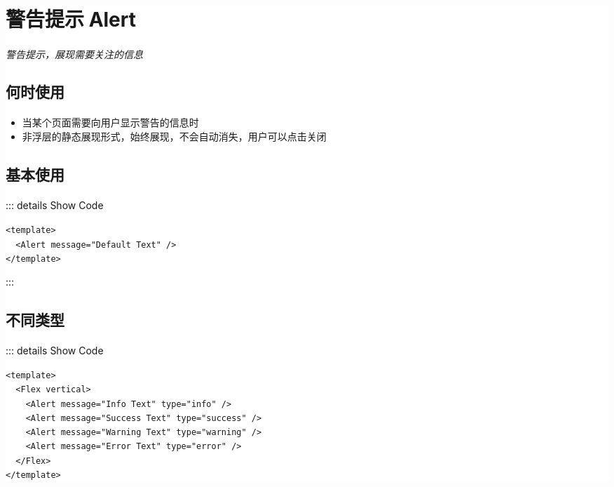 # 警告提示 Alert

<GlobalElement />

*警告提示，展现需要关注的信息*

## 何时使用

- 当某个页面需要向用户显示警告的信息时
- 非浮层的静态展现形式，始终展现，不会自动消失，用户可以点击关闭

<script setup lang="ts">
import { AlertFilled, AlertOutlined, SmileOutlined } from '@ant-design/icons-vue'
function onClose (e: Event) {
  console.log(e, 'I was closed.')
}
</script>

## 基本使用

<Alert message="Default Text" />

::: details Show Code

```vue
<template>
  <Alert message="Default Text" />
</template>
```

:::

## 不同类型

<Flex vertical>
  <Alert message="Info Text" type="info" />
  <Alert message="Success Text" type="success" />
  <Alert message="Warning Text" type="warning" />
  <Alert message="Error Text" type="error" />
</Flex>

::: details Show Code

```vue
<template>
  <Flex vertical>
    <Alert message="Info Text" type="info" />
    <Alert message="Success Text" type="success" />
    <Alert message="Warning Text" type="warning" />
    <Alert message="Error Text" type="error" />
  </Flex>
</template>
```
